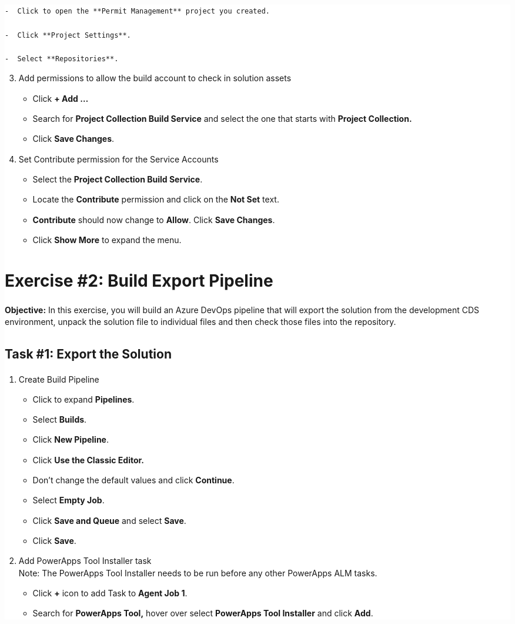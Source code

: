    -  Click to open the **Permit Management** project you created.

    -  Click **Project Settings**.

    -  Select **Repositories**.

3.  Add permissions to allow the build account to check in solution assets

    -  Click **+ Add …**

    -  Search for **Project Collection Build Service** and select the one that
        starts with **Project Collection.**

    -  Click **Save Changes**.

4.  Set Contribute permission for the Service Accounts

    -  Select the **Project Collection Build Service**.

    -  Locate the **Contribute** permission and click on the **Not Set** text.

    -  **Contribute** should now change to **Allow**. Click **Save Changes**.

    -  Click **Show More** to expand the menu.

Exercise \#2: Build Export Pipeline
===================================

**Objective:** In this exercise, you will build an Azure DevOps pipeline that
will export the solution from the development CDS environment, unpack the
solution file to individual files and then check those files into the
repository.

Task \#1: Export the Solution
-----------------------------

1.  Create Build Pipeline

    -   Click to expand **Pipelines**.

    -   Select **Builds**.

    -   Click **New Pipeline**.

    -   Click **Use the Classic Editor.**

    -   Don’t change the default values and click **Continue**.

    -   Select **Empty Job**.

    -   Click **Save and Queue** and select **Save**.

    -   Click **Save**.

2.  Add PowerApps Tool Installer task  
    Note: The PowerApps Tool Installer needs to be run before any other
    PowerApps ALM tasks.

    -   Click **+** icon to add Task to **Agent Job 1**.

    -   Search for **PowerApps Tool,** hover over select **PowerApps Tool
        Installer** and click **Add**.
